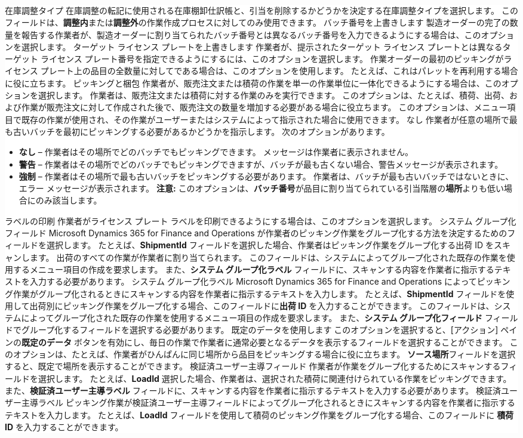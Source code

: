 <tr class="even">
<td>在庫調整タイプ</td>
<td>在庫調整の転記に使用される在庫棚卸仕訳帳と、引当を削除するかどうかを決定する在庫調整タイプを選択します。 このフィールドは、<strong>調整内</strong>または<strong>調整外</strong>の作業作成プロセスに対してのみ使用できます。</td>
</tr>
<tr class="odd">
<td>バッチ番号を上書きします</td>
<td>製造オーダーの完了の数量を報告する作業者が、製造オーダーに割り当てられたバッチ番号とは異なるバッチ番号を入力できるようにする場合は、このオプションを選択します。</td>
</tr>
<tr class="even">
<td>ターゲット ライセンス プレートを上書きします</td>
<td>作業者が、提示されたターゲット ライセンス プレートとは異なるターゲット ライセンス プレート番号を指定できるようにするには、このオプションを選択します。 作業オーダーの最初のピッキングがライセンス プレート上の品目の全数量に対してである場合は、このオプションを使用します。 たとえば、これはパレットを再利用する場合に役に立ちます。</td>
</tr>
<tr class="odd">
<td>ピッキングと梱包</td>
<td>作業者が、販売注文または積荷の作業を単一の作業単位に一体化できるようにする場合は、このオプションを選択します。 作業者は、販売注文または積荷に対する作業のみを実行できます。 このオプションは、たとえば、積荷、出荷、および作業が販売注文に対して作成された後で、販売注文の数量を増加する必要がある場合に役立ちます。 このオプションは、メニュー項目で既存の作業が使用され、その作業がユーザーまたはシステムによって指示された場合に使用できます。</td>
</tr>
<tr class="even">
<td>なし</td>
<td>作業者が任意の場所で最も古いバッチを最初にピッキングする必要があるかどうかを指示します。 次のオプションがあります。
<ul>
<li><strong>なし</strong> – 作業者はその場所でどのバッチでもピッキングできます。 メッセージは作業者に表示されません。</li>
<li><strong>警告</strong> – 作業者はその場所でどのバッチでもピッキングできますが、バッチが最も古くない場合、警告メッセージが表示されます。</li>
<li><strong>強制</strong> – 作業者はその場所で最も古いバッチをピッキングする必要があります。 作業者は、バッチが最も古いバッチではないときに、エラー メッセージが表示されます。 <strong>注意:</strong> このオプションは、<strong>バッチ番号</strong>が品目に割り当てられている引当階層の<strong>場所</strong>よりも低い場合にのみ該当します。</li>
</ul></td>
</tr>
<tr class="odd">
<td>ラベルの印刷</td>
<td>作業者がライセンス プレート ラベルを印刷できるようにする場合は、このオプションを選択します。</td>
</tr>
<tr class="even">
<td>システム グループ化フィールド</td>
<td>Microsoft Dynamics 365 for Finance and Operations が作業者のピッキング作業をグループ化する方法を決定するためのフィールドを選択します。 たとえば、<strong>ShipmentId</strong> フィールドを選択した場合、作業者はピッキング作業をグループ化する出荷 ID をスキャンします。 出荷のすべての作業が作業者に割り当てられます。 このフィールドは、システムによってグループ化された既存の作業を使用するメニュー項目の作成を要求します。 また、<strong>システム グループ化ラベル</strong> フィールドに、スキャンする内容を作業者に指示するテキストを入力する必要があります。</td>
</tr>
<tr class="odd">
<td>システム グループ化ラベル</td>
<td>Microsoft Dynamics 365 for Finance and Operations によってピッキング作業がグループ化されるときにスキャンする内容を作業者に指示するテキストを入力します。 たとえば、<strong>ShipmentId</strong> フィールドを使用して出荷別にピッキング作業をグループ化する場合、このフィールドに<strong>出荷 ID</strong> を入力することができます。 このフィールドは、システムによってグループ化された既存の作業を使用するメニュー項目の作成を要求します。 また、<strong>システム グループ化フィールド</strong> フィールドでグループ化するフィールドを選択する必要があります。</td>
</tr>
<tr class="even">
<td>既定のデータを使用します</td>
<td>このオプションを選択すると、[アクション] ペインの<strong>既定のデータ</strong> ボタンを有効にし、毎日の作業で作業者に通常必要となるデータを表示するフィールドを選択することができます。 このオプションは、たとえば、作業者がひんぱんに同じ場所から品目をピッキングする場合に役に立ちます。 <strong>ソース場所</strong>フィールドを選択すると、既定で場所を表示することができます。</td>
</tr>
<tr class="odd">
<td>検証済ユーザー主導フィールド</td>
<td>作業者が作業をグループ化するためにスキャンするフィールドを選択します。 たとえば、<strong>LoadId</strong> 選択した場合、作業者は、選択された積荷に関連付けられている作業をピッキングできます。 また、<strong>検証済ユーザー主導ラベル</strong> フィールドに、スキャンする内容を作業者に指示するテキストを入力する必要があります。</td>
</tr>
<tr class="even">
<td>検証済ユーザー主導ラベル</td>
<td>ピッキング作業が検証済ユーザー主導フィールドによってグループ化されるときにスキャンする内容を作業者に指示するテキストを入力します。 たとえば、<strong>LoadId</strong> フィールドを使用して積荷のピッキング作業をグループ化する場合、このフィールドに <strong>積荷 ID</strong> を入力することができます。</td>